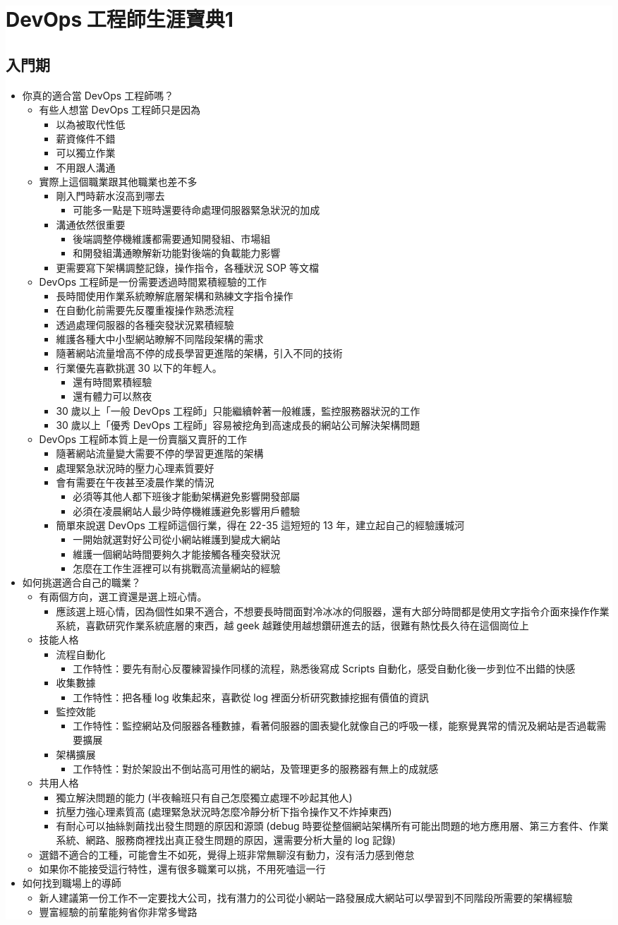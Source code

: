# DevOps 工程師生涯寶典1

## 入門期


* 你真的適合當 DevOps 工程師嗎？
	* 有些人想當 DevOps 工程師只是因為
		* 以為被取代性低
		* 薪資條件不錯
		* 可以獨立作業
		* 不用跟人溝通
	* 實際上這個職業跟其他職業也差不多
		* 剛入門時薪水沒高到哪去
			* 可能多一點是下班時還要待命處理伺服器緊急狀況的加成
		* 溝通依然很重要
			* 後端調整停機維護都需要通知開發組、市場組
			* 和開發組溝通瞭解新功能對後端的負載能力影響
		* 更需要寫下架構調整記錄，操作指令，各種狀況 SOP 等文檔
	* DevOps 工程師是一份需要透過時間累積經驗的工作
		* 長時間使用作業系統瞭解底層架構和熟練文字指令操作
		* 在自動化前需要先反覆重複操作熟悉流程
		* 透過處理伺服器的各種突發狀況累積經驗
		* 維護各種大中小型網站瞭解不同階段架構的需求
		* 隨著網站流量增高不停的成長學習更進階的架構，引入不同的技術
		* 行業優先喜歡挑選 30 以下的年輕人。
			* 還有時間累積經驗
			* 還有體力可以熬夜
		* 30 歲以上「一般 DevOps 工程師」只能繼續幹著一般維護，監控服務器狀況的工作
		* 30 歲以上「優秀 DevOps 工程師」容易被挖角到高速成長的網站公司解決架構問題
	* DevOps 工程師本質上是一份賣腦又賣肝的工作
		* 隨著網站流量變大需要不停的學習更進階的架構
		* 處理緊急狀況時的壓力心理素質要好
		* 會有需要在午夜甚至凌晨作業的情況
			* 必須等其他人都下班後才能動架構避免影響開發部屬
			* 必須在凌晨網站人最少時停機維護避免影響用戶體驗
		* 簡單來說選 DevOps 工程師這個行業，得在 22-35 這短短的 13 年，建立起自己的經驗護城河
			* 一開始就選對好公司從小網站維護到變成大網站
			* 維護一個網站時間要夠久才能接觸各種突發狀況
			* 怎麼在工作生涯裡可以有挑戰高流量網站的經驗
* 如何挑選適合自己的職業？
	* 有兩個方向，選工資還是選上班心情。
		* 應該選上班心情，因為個性如果不適合，不想要長時間面對冷冰冰的伺服器，還有大部分時間都是使用文字指令介面來操作作業系統，喜歡研究作業系統底層的東西，越 geek 越難使用越想鑽研進去的話，很難有熱忱長久待在這個崗位上
	* 技能人格
		* 流程自動化
			* 工作特性：要先有耐心反覆練習操作同樣的流程，熟悉後寫成 Scripts 自動化，感受自動化後一步到位不出錯的快感
		* 收集數據
			* 工作特性：把各種 log 收集起來，喜歡從 log 裡面分析研究數據挖掘有價值的資訊
		* 監控效能
			* 工作特性：監控網站及伺服器各種數據，看著伺服器的圖表變化就像自己的呼吸一樣，能察覺異常的情況及網站是否過載需要擴展
		* 架構擴展
			* 工作特性：對於架設出不倒站高可用性的網站，及管理更多的服務器有無上的成就感
	* 共用人格
		* 獨立解決問題的能力 (半夜輪班只有自己怎麼獨立處理不吵起其他人)
		* 抗壓力強心理素質高 (處理緊急狀況時怎麼冷靜分析下指令操作又不炸掉東西)
		* 有耐心可以抽絲剝繭找出發生問題的原因和源頭 (debug 時要從整個網站架構所有可能出問題的地方應用層、第三方套件、作業系統、網路、服務商裡找出真正發生問題的原因，還需要分析大量的 log 記錄)
	* 選錯不適合的工種，可能會生不如死，覺得上班非常無聊沒有動力，沒有活力感到倦怠
	* 如果你不能接受這行特性，還有很多職業可以挑，不用死嗑這一行
* 如何找到職場上的導師
	* 新人建議第一份工作不一定要找大公司，找有潛力的公司從小網站一路發展成大網站可以學習到不同階段所需要的架構經驗
	* 豐富經驗的前輩能夠省你非常多彎路
